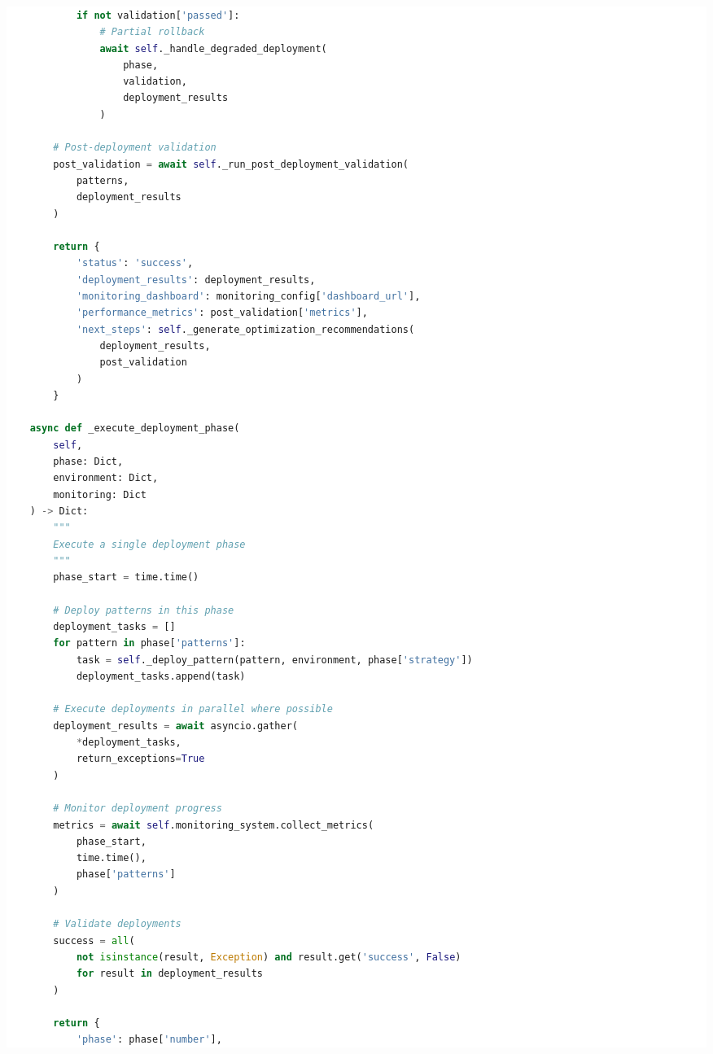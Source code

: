 ```python
            if not validation['passed']:
                # Partial rollback
                await self._handle_degraded_deployment(
                    phase,
                    validation,
                    deployment_results
                )
        
        # Post-deployment validation
        post_validation = await self._run_post_deployment_validation(
            patterns,
            deployment_results
        )
        
        return {
            'status': 'success',
            'deployment_results': deployment_results,
            'monitoring_dashboard': monitoring_config['dashboard_url'],
            'performance_metrics': post_validation['metrics'],
            'next_steps': self._generate_optimization_recommendations(
                deployment_results,
                post_validation
            )
        }
    
    async def _execute_deployment_phase(
        self,
        phase: Dict,
        environment: Dict,
        monitoring: Dict
    ) -> Dict:
        """
        Execute a single deployment phase
        """
        phase_start = time.time()
        
        # Deploy patterns in this phase
        deployment_tasks = []
        for pattern in phase['patterns']:
            task = self._deploy_pattern(pattern, environment, phase['strategy'])
            deployment_tasks.append(task)
        
        # Execute deployments in parallel where possible
        deployment_results = await asyncio.gather(
            *deployment_tasks,
            return_exceptions=True
        )
        
        # Monitor deployment progress
        metrics = await self.monitoring_system.collect_metrics(
            phase_start,
            time.time(),
            phase['patterns']
        )
        
        # Validate deployments
        success = all(
            not isinstance(result, Exception) and result.get('success', False)
            for result in deployment_results
        )
        
        return {
            'phase': phase['number'],
```